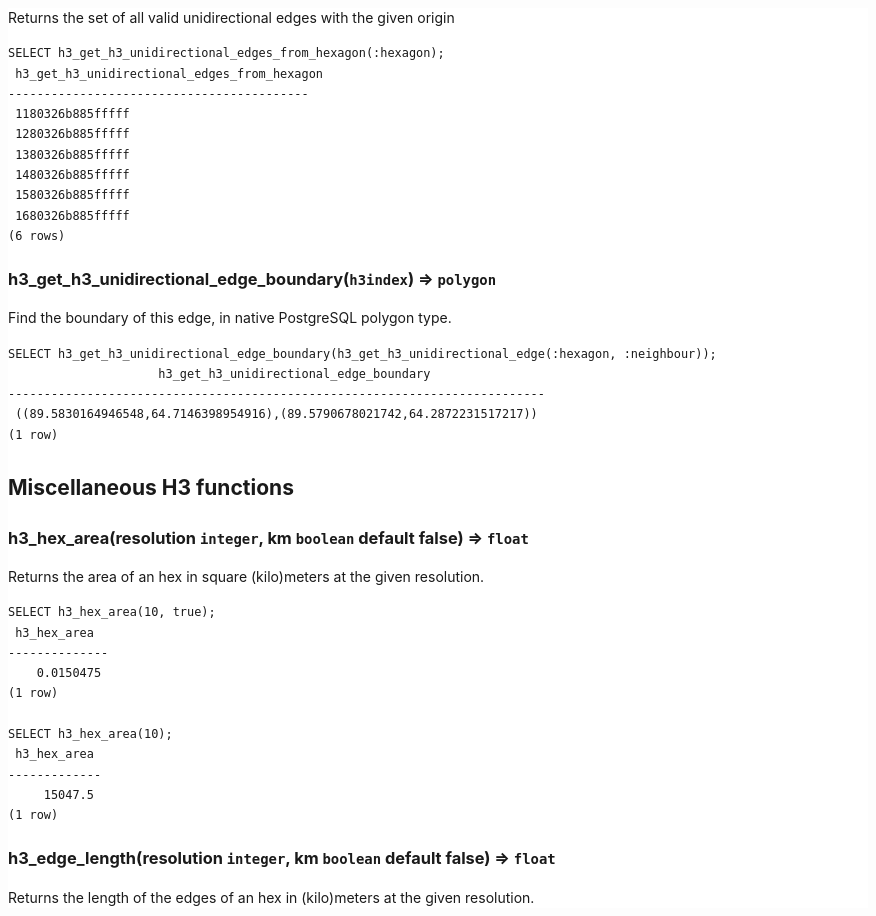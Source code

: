 Returns the set of all valid unidirectional edges with the given origin

```
SELECT h3_get_h3_unidirectional_edges_from_hexagon(:hexagon);
 h3_get_h3_unidirectional_edges_from_hexagon
------------------------------------------
 1180326b885fffff
 1280326b885fffff
 1380326b885fffff
 1480326b885fffff
 1580326b885fffff
 1680326b885fffff
(6 rows)
```

### h3_get_h3_unidirectional_edge_boundary(`h3index`) ⇒ `polygon`

Find the boundary of this edge, in native PostgreSQL polygon type.

```
SELECT h3_get_h3_unidirectional_edge_boundary(h3_get_h3_unidirectional_edge(:hexagon, :neighbour));
                     h3_get_h3_unidirectional_edge_boundary
---------------------------------------------------------------------------
 ((89.5830164946548,64.7146398954916),(89.5790678021742,64.2872231517217))
(1 row)
```

## Miscellaneous H3 functions

### h3_hex_area(resolution `integer`, km `boolean` default false) ⇒ `float`

Returns the area of an hex in square (kilo)meters at the given resolution.

```
SELECT h3_hex_area(10, true);
 h3_hex_area
--------------
    0.0150475
(1 row)

SELECT h3_hex_area(10);
 h3_hex_area
-------------
     15047.5
(1 row)
```

### h3_edge_length(resolution `integer`, km `boolean` default false) ⇒ `float`

Returns the length of the edges of an hex in (kilo)meters at the given resolution.
